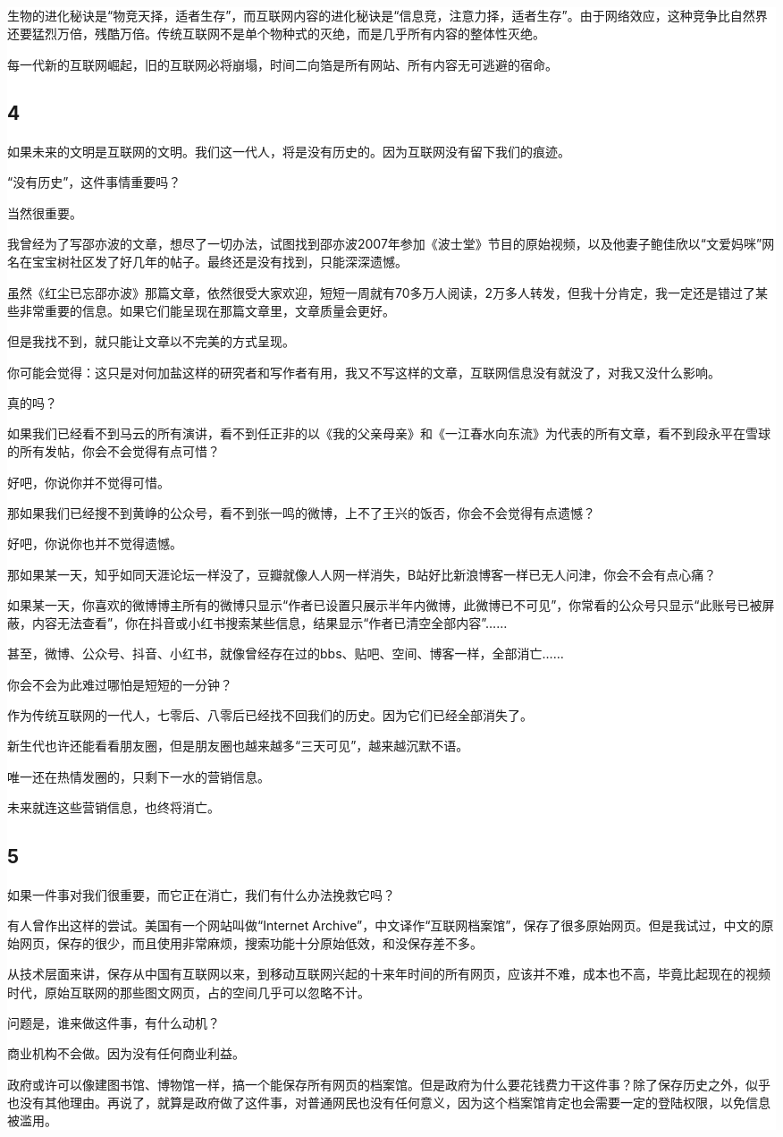 生物的进化秘诀是“物竞天择，适者生存”，而互联网内容的进化秘诀是“信息竞，注意力择，适者生存”。由于网络效应，这种竞争比自然界还要猛烈万倍，残酷万倍。传统互联网不是单个物种式的灭绝，而是几乎所有内容的整体性灭绝。

每一代新的互联网崛起，旧的互联网必将崩塌，时间二向箔是所有网站、所有内容无可逃避的宿命。

## 4

如果未来的文明是互联网的文明。我们这一代人，将是没有历史的。因为互联网没有留下我们的痕迹。

“没有历史”，这件事情重要吗？

当然很重要。

我曾经为了写邵亦波的文章，想尽了一切办法，试图找到邵亦波2007年参加《波士堂》节目的原始视频，以及他妻子鲍佳欣以“文爱妈咪”网名在宝宝树社区发了好几年的帖子。最终还是没有找到，只能深深遗憾。

虽然《红尘已忘邵亦波》那篇文章，依然很受大家欢迎，短短一周就有70多万人阅读，2万多人转发，但我十分肯定，我一定还是错过了某些非常重要的信息。如果它们能呈现在那篇文章里，文章质量会更好。

但是我找不到，就只能让文章以不完美的方式呈现。

你可能会觉得：这只是对何加盐这样的研究者和写作者有用，我又不写这样的文章，互联网信息没有就没了，对我又没什么影响。

真的吗？

如果我们已经看不到马云的所有演讲，看不到任正非的以《我的父亲母亲》和《一江春水向东流》为代表的所有文章，看不到段永平在雪球的所有发帖，你会不会觉得有点可惜？

好吧，你说你并不觉得可惜。

那如果我们已经搜不到黄峥的公众号，看不到张一鸣的微博，上不了王兴的饭否，你会不会觉得有点遗憾？

好吧，你说你也并不觉得遗憾。

那如果某一天，知乎如同天涯论坛一样没了，豆瓣就像人人网一样消失，B站好比新浪博客一样已无人问津，你会不会有点心痛？

如果某一天，你喜欢的微博博主所有的微博只显示“作者已设置只展示半年内微博，此微博已不可见”，你常看的公众号只显示“此账号已被屏蔽，内容无法查看”，你在抖音或小红书搜索某些信息，结果显示“作者已清空全部内容”……

甚至，微博、公众号、抖音、小红书，就像曾经存在过的bbs、贴吧、空间、博客一样，全部消亡……

你会不会为此难过哪怕是短短的一分钟？

作为传统互联网的一代人，七零后、八零后已经找不回我们的历史。因为它们已经全部消失了。

新生代也许还能看看朋友圈，但是朋友圈也越来越多“三天可见”，越来越沉默不语。

唯一还在热情发圈的，只剩下一水的营销信息。

未来就连这些营销信息，也终将消亡。

## 5

如果一件事对我们很重要，而它正在消亡，我们有什么办法挽救它吗？

有人曾作出这样的尝试。美国有一个网站叫做“Internet Archive”，中文译作“互联网档案馆”，保存了很多原始网页。但是我试过，中文的原始网页，保存的很少，而且使用非常麻烦，搜索功能十分原始低效，和没保存差不多。

从技术层面来讲，保存从中国有互联网以来，到移动互联网兴起的十来年时间的所有网页，应该并不难，成本也不高，毕竟比起现在的视频时代，原始互联网的那些图文网页，占的空间几乎可以忽略不计。

问题是，谁来做这件事，有什么动机？

商业机构不会做。因为没有任何商业利益。

政府或许可以像建图书馆、博物馆一样，搞一个能保存所有网页的档案馆。但是政府为什么要花钱费力干这件事？除了保存历史之外，似乎也没有其他理由。再说了，就算是政府做了这件事，对普通网民也没有任何意义，因为这个档案馆肯定也会需要一定的登陆权限，以免信息被滥用。
